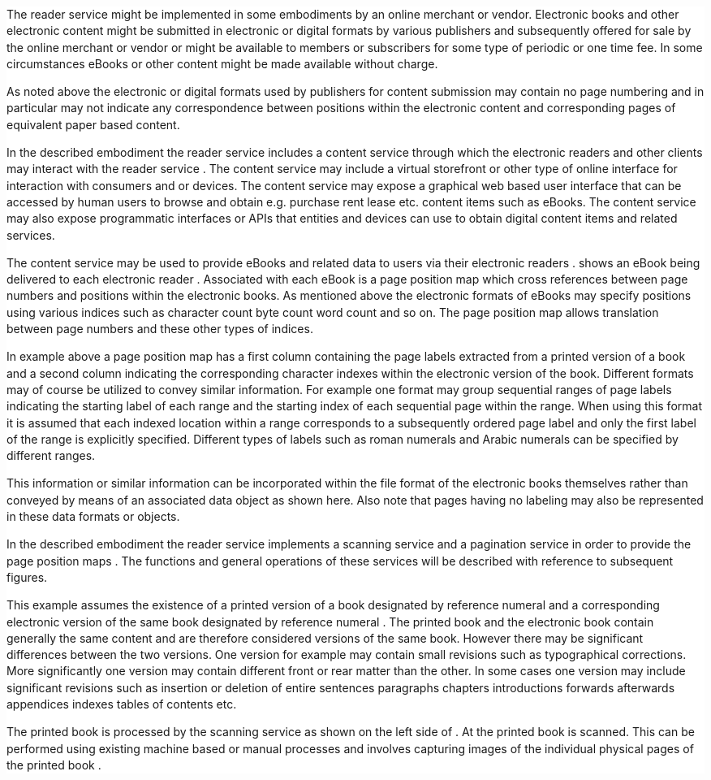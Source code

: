 The reader service might be implemented in some embodiments by an online merchant or vendor. Electronic books and other electronic content might be submitted in electronic or digital formats by various publishers and subsequently offered for sale by the online merchant or vendor or might be available to members or subscribers for some type of periodic or one time fee. In some circumstances eBooks or other content might be made available without charge.

As noted above the electronic or digital formats used by publishers for content submission may contain no page numbering and in particular may not indicate any correspondence between positions within the electronic content and corresponding pages of equivalent paper based content.

In the described embodiment the reader service includes a content service through which the electronic readers and other clients may interact with the reader service . The content service may include a virtual storefront or other type of online interface for interaction with consumers and or devices. The content service may expose a graphical web based user interface that can be accessed by human users to browse and obtain e.g. purchase rent lease etc. content items such as eBooks. The content service may also expose programmatic interfaces or APIs that entities and devices can use to obtain digital content items and related services.

The content service may be used to provide eBooks and related data to users via their electronic readers . shows an eBook being delivered to each electronic reader . Associated with each eBook is a page position map which cross references between page numbers and positions within the electronic books. As mentioned above the electronic formats of eBooks may specify positions using various indices such as character count byte count word count and so on. The page position map allows translation between page numbers and these other types of indices.

In example above a page position map has a first column containing the page labels extracted from a printed version of a book and a second column indicating the corresponding character indexes within the electronic version of the book. Different formats may of course be utilized to convey similar information. For example one format may group sequential ranges of page labels indicating the starting label of each range and the starting index of each sequential page within the range. When using this format it is assumed that each indexed location within a range corresponds to a subsequently ordered page label and only the first label of the range is explicitly specified. Different types of labels such as roman numerals and Arabic numerals can be specified by different ranges.

This information or similar information can be incorporated within the file format of the electronic books themselves rather than conveyed by means of an associated data object as shown here. Also note that pages having no labeling may also be represented in these data formats or objects.

In the described embodiment the reader service implements a scanning service and a pagination service in order to provide the page position maps . The functions and general operations of these services will be described with reference to subsequent figures.

This example assumes the existence of a printed version of a book designated by reference numeral and a corresponding electronic version of the same book designated by reference numeral . The printed book and the electronic book contain generally the same content and are therefore considered versions of the same book. However there may be significant differences between the two versions. One version for example may contain small revisions such as typographical corrections. More significantly one version may contain different front or rear matter than the other. In some cases one version may include significant revisions such as insertion or deletion of entire sentences paragraphs chapters introductions forwards afterwards appendices indexes tables of contents etc.

The printed book is processed by the scanning service as shown on the left side of . At the printed book is scanned. This can be performed using existing machine based or manual processes and involves capturing images of the individual physical pages of the printed book .
